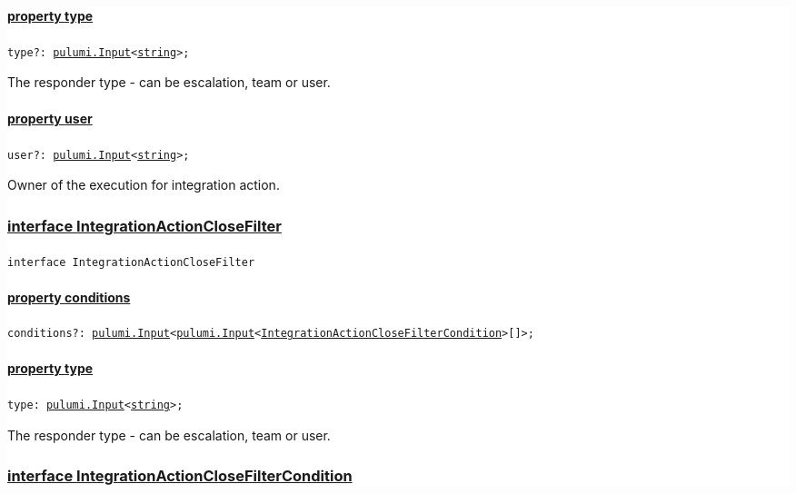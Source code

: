 <h4 class="pdoc-member-header" id="IntegrationActionClose-type">
<a class="pdoc-child-name" href="https://github.com/pulumi/pulumi-opsgenie/blob/968c577af7afa7ee9e4257b1899d665c9f4a7177/sdk/nodejs/types/input.ts#L341">property <b>type</b></a>
</h4>

<pre class="highlight"><code><span class='kd'></span>type?: <a href='/docs/reference/pkg/nodejs/pulumi/pulumi/#Input'>pulumi.Input</a>&lt;<span class='kd'><a href='https://developer.mozilla.org/en-US/docs/Web/JavaScript/Reference/Global_Objects/String'>string</a></span>&gt;;</code></pre>

The responder type - can be escalation, team or user.

<h4 class="pdoc-member-header" id="IntegrationActionClose-user">
<a class="pdoc-child-name" href="https://github.com/pulumi/pulumi-opsgenie/blob/968c577af7afa7ee9e4257b1899d665c9f4a7177/sdk/nodejs/types/input.ts#L345">property <b>user</b></a>
</h4>

<pre class="highlight"><code><span class='kd'></span>user?: <a href='/docs/reference/pkg/nodejs/pulumi/pulumi/#Input'>pulumi.Input</a>&lt;<span class='kd'><a href='https://developer.mozilla.org/en-US/docs/Web/JavaScript/Reference/Global_Objects/String'>string</a></span>&gt;;</code></pre>

Owner of the execution for integration action.

<h3 class="pdoc-module-header" id="IntegrationActionCloseFilter" data-link-title="IntegrationActionCloseFilter">
    <a href="https://github.com/pulumi/pulumi-opsgenie/blob/968c577af7afa7ee9e4257b1899d665c9f4a7177/sdk/nodejs/types/input.ts#L348">
        interface <strong>IntegrationActionCloseFilter</strong>
    </a>
</h3>

<pre class="highlight"><code><span class='kr'>interface</span> <span class='nx'>IntegrationActionCloseFilter</span></code></pre>
<h4 class="pdoc-member-header" id="IntegrationActionCloseFilter-conditions">
<a class="pdoc-child-name" href="https://github.com/pulumi/pulumi-opsgenie/blob/968c577af7afa7ee9e4257b1899d665c9f4a7177/sdk/nodejs/types/input.ts#L349">property <b>conditions</b></a>
</h4>

<pre class="highlight"><code><span class='kd'></span>conditions?: <a href='/docs/reference/pkg/nodejs/pulumi/pulumi/#Input'>pulumi.Input</a>&lt;<a href='/docs/reference/pkg/nodejs/pulumi/pulumi/#Input'>pulumi.Input</a>&lt;<a href='#IntegrationActionCloseFilterCondition'>IntegrationActionCloseFilterCondition</a>&gt;[]&gt;;</code></pre>
<h4 class="pdoc-member-header" id="IntegrationActionCloseFilter-type">
<a class="pdoc-child-name" href="https://github.com/pulumi/pulumi-opsgenie/blob/968c577af7afa7ee9e4257b1899d665c9f4a7177/sdk/nodejs/types/input.ts#L353">property <b>type</b></a>
</h4>

<pre class="highlight"><code><span class='kd'></span>type: <a href='/docs/reference/pkg/nodejs/pulumi/pulumi/#Input'>pulumi.Input</a>&lt;<span class='kd'><a href='https://developer.mozilla.org/en-US/docs/Web/JavaScript/Reference/Global_Objects/String'>string</a></span>&gt;;</code></pre>

The responder type - can be escalation, team or user.

<h3 class="pdoc-module-header" id="IntegrationActionCloseFilterCondition" data-link-title="IntegrationActionCloseFilterCondition">
    <a href="https://github.com/pulumi/pulumi-opsgenie/blob/968c577af7afa7ee9e4257b1899d665c9f4a7177/sdk/nodejs/types/input.ts#L356">
        interface <strong>IntegrationActionCloseFilterCondition</strong>
    </a>
</h3>
